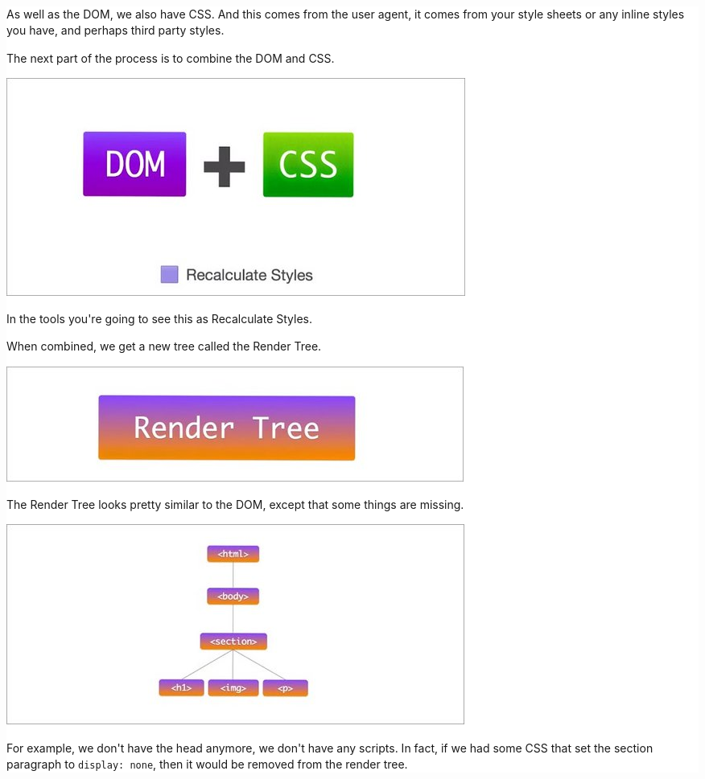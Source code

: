 As well as the DOM, we also have CSS. And this comes from the user agent, it comes from your style sheets or any inline styles you have, and perhaps third party styles.

The next part of the process is to combine the DOM and CSS.

[![bro1-10](../assets/images/bro1-10-small.jpg)](../assets/images/bro1-10.jpg)

In the tools you're going to see this as Recalculate Styles.

When combined, we get a new tree called the Render Tree.

[![bro1-11](../assets/images/bro1-11-small.jpg)](../assets/images/bro1-11.jpg)

The Render Tree looks pretty similar to the DOM, except that some things are missing.

[![bro1-12](../assets/images/bro1-12-small.jpg)](../assets/images/bro1-12.jpg)

For example, we don't have the head anymore, we don't have any scripts. In fact, if we had some CSS that set the section paragraph to `display: none`, then it would be removed from the render tree.
